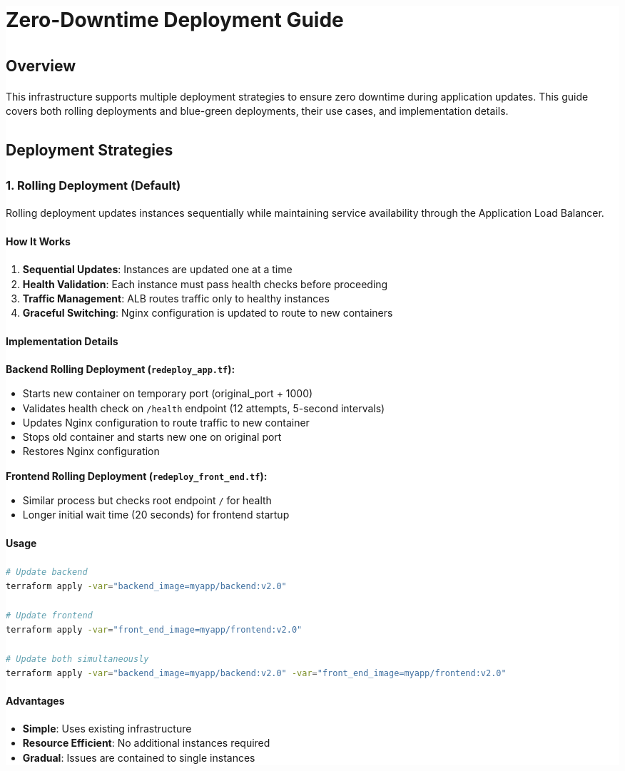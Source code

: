 # Zero-Downtime Deployment Guide

## Overview

This infrastructure supports multiple deployment strategies to ensure zero downtime during application updates. This guide covers both rolling deployments and blue-green deployments, their use cases, and implementation details.

## Deployment Strategies

### 1. Rolling Deployment (Default)

Rolling deployment updates instances sequentially while maintaining service availability through the Application Load Balancer.

#### How It Works

1. **Sequential Updates**: Instances are updated one at a time
2. **Health Validation**: Each instance must pass health checks before proceeding
3. **Traffic Management**: ALB routes traffic only to healthy instances
4. **Graceful Switching**: Nginx configuration is updated to route to new containers

#### Implementation Details

**Backend Rolling Deployment (`redeploy_app.tf`):**
- Starts new container on temporary port (original_port + 1000)
- Validates health check on `/health` endpoint (12 attempts, 5-second intervals)
- Updates Nginx configuration to route traffic to new container
- Stops old container and starts new one on original port
- Restores Nginx configuration

**Frontend Rolling Deployment (`redeploy_front_end.tf`):**
- Similar process but checks root endpoint `/` for health
- Longer initial wait time (20 seconds) for frontend startup

#### Usage

```bash
# Update backend
terraform apply -var="backend_image=myapp/backend:v2.0"

# Update frontend
terraform apply -var="front_end_image=myapp/frontend:v2.0"

# Update both simultaneously
terraform apply -var="backend_image=myapp/backend:v2.0" -var="front_end_image=myapp/frontend:v2.0"
```

#### Advantages
- **Simple**: Uses existing infrastructure
- **Resource Efficient**: No additional instances required
- **Gradual**: Issues are contained to single instances
